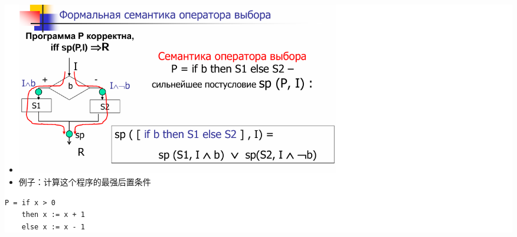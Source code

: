   - <img src="README.assets/Pasted image 20241214122206.png" alt="Pasted image 20241214123636" style="zoom:67%;" />
- 例子：计算这个程序的最强后置条件

```I = {x >=0}
P = if x > 0
	then x := x + 1
	else x := x - 1
```


